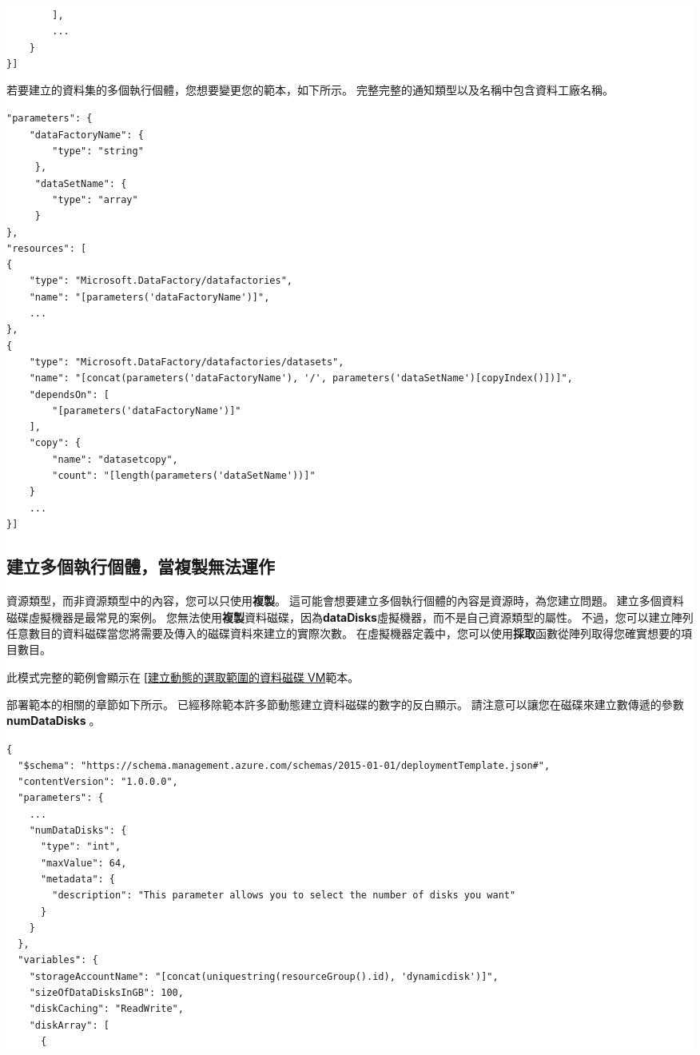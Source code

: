             ],
            ...
        }
    }]
    
若要建立的資料集的多個執行個體，您想要變更您的範本，如下所示。 完整完整的通知類型以及名稱中包含資料工廠名稱。

    "parameters": {
        "dataFactoryName": {
            "type": "string"
         },
         "dataSetName": {
            "type": "array"
         }
    },
    "resources": [
    {
        "type": "Microsoft.DataFactory/datafactories",
        "name": "[parameters('dataFactoryName')]",
        ...
    },
    {
        "type": "Microsoft.DataFactory/datafactories/datasets",
        "name": "[concat(parameters('dataFactoryName'), '/', parameters('dataSetName')[copyIndex()])]",
        "dependsOn": [
            "[parameters('dataFactoryName')]"
        ],
        "copy": { 
            "name": "datasetcopy", 
            "count": "[length(parameters('dataSetName'))]" 
        } 
        ...
    }]

## <a name="create-multiple-instances-when-copy-wont-work"></a>建立多個執行個體，當複製無法運作

資源類型，而非資源類型中的內容，您可以只使用**複製**。 這可能會想要建立多個執行個體的內容是資源時，為您建立問題。 建立多個資料磁碟虛擬機器是最常見的案例。 您無法使用**複製**資料磁碟，因為**dataDisks**虛擬機器，而不是自己資源類型的屬性。 不過，您可以建立陣列任意數目的資料磁碟當您將需要及傳入的磁碟資料來建立的實際次數。 在虛擬機器定義中，您可以使用**採取**函數從陣列取得您確實想要的項目數目。

此模式完整的範例會顯示在 [[建立動態的選取範圍的資料磁碟 VM](https://azure.microsoft.com/documentation/templates/201-vm-dynamic-data-disks-selection/)範本。

部署範本的相關的章節如下所示。 已經移除範本許多節動態建立資料磁碟的數字的反白顯示。 請注意可以讓您在磁碟來建立數傳遞的參數**numDataDisks** 。 

```
{
  "$schema": "https://schema.management.azure.com/schemas/2015-01-01/deploymentTemplate.json#",
  "contentVersion": "1.0.0.0",
  "parameters": {
    ...
    "numDataDisks": {
      "type": "int",
      "maxValue": 64,
      "metadata": {
        "description": "This parameter allows you to select the number of disks you want"
      }
    }
  },
  "variables": {
    "storageAccountName": "[concat(uniquestring(resourceGroup().id), 'dynamicdisk')]",
    "sizeOfDataDisksInGB": 100,
    "diskCaching": "ReadWrite",
    "diskArray": [
      {
```